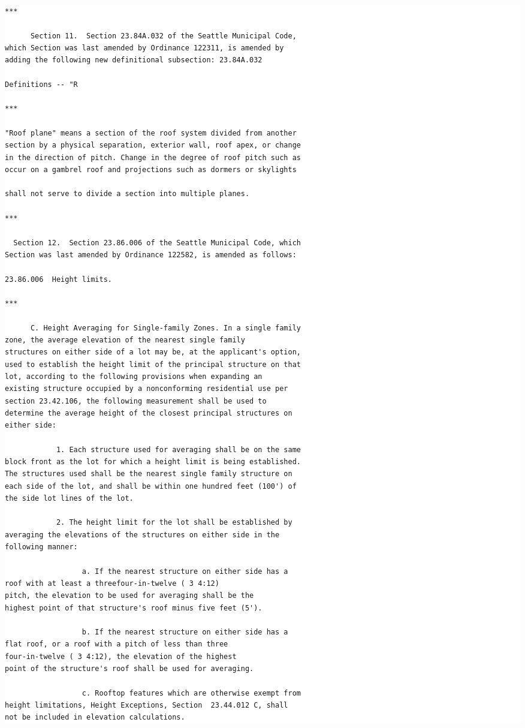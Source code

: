     ***  
  
          Section 11.  Section 23.84A.032 of the Seattle Municipal Code,  
    which Section was last amended by Ordinance 122311, is amended by  
    adding the following new definitional subsection: 23.84A.032  
  
    Definitions -- "R  
  
    ***  
  
    "Roof plane" means a section of the roof system divided from another  
    section by a physical separation, exterior wall, roof apex, or change  
    in the direction of pitch. Change in the degree of roof pitch such as  
    occur on a gambrel roof and projections such as dormers or skylights  
  
    shall not serve to divide a section into multiple planes.  
  
    ***  
  
      Section 12.  Section 23.86.006 of the Seattle Municipal Code, which  
    Section was last amended by Ordinance 122582, is amended as follows:  
  
    23.86.006  Height limits.  
  
    ***  
  
          C. Height Averaging for Single-family Zones. In a single family  
    zone, the average elevation of the nearest single family  
    structures on either side of a lot may be, at the applicant's option,  
    used to establish the height limit of the principal structure on that  
    lot, according to the following provisions when expanding an  
    existing structure occupied by a nonconforming residential use per  
    section 23.42.106, the following measurement shall be used to  
    determine the average height of the closest principal structures on  
    either side:  
  
                1. Each structure used for averaging shall be on the same  
    block front as the lot for which a height limit is being established.  
    The structures used shall be the nearest single family structure on  
    each side of the lot, and shall be within one hundred feet (100') of  
    the side lot lines of the lot.  
  
                2. The height limit for the lot shall be established by  
    averaging the elevations of the structures on either side in the  
    following manner:  
  
                      a. If the nearest structure on either side has a  
    roof with at least a threefour-in-twelve ( 3 4:12)  
    pitch, the elevation to be used for averaging shall be the  
    highest point of that structure's roof minus five feet (5').  
  
                      b. If the nearest structure on either side has a  
    flat roof, or a roof with a pitch of less than three  
    four-in-twelve ( 3 4:12), the elevation of the highest  
    point of the structure's roof shall be used for averaging.  
  
                      c. Rooftop features which are otherwise exempt from  
    height limitations, Height Exceptions, Section  23.44.012 C, shall  
    not be included in elevation calculations.  
  